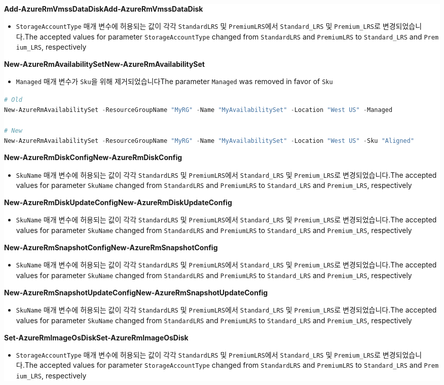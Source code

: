 <span data-ttu-id="4a17c-145">**Add-AzureRmVmssDataDisk**</span><span class="sxs-lookup"><span data-stu-id="4a17c-145">**Add-AzureRmVmssDataDisk**</span></span>
- <span data-ttu-id="4a17c-146">`StorageAccountType` 매개 변수에 허용되는 값이 각각 `StandardLRS` 및 `PremiumLRS`에서 `Standard_LRS` 및 `Premium_LRS`로 변경되었습니다.</span><span class="sxs-lookup"><span data-stu-id="4a17c-146">The accepted values for parameter `StorageAccountType` changed from `StandardLRS` and `PremiumLRS` to `Standard_LRS` and `Premium_LRS`, respectively</span></span>

<span data-ttu-id="4a17c-147">**New-AzureRmAvailabilitySet**</span><span class="sxs-lookup"><span data-stu-id="4a17c-147">**New-AzureRmAvailabilitySet**</span></span>
- <span data-ttu-id="4a17c-148">`Managed` 매개 변수가 `Sku`을 위해 제거되었습니다</span><span class="sxs-lookup"><span data-stu-id="4a17c-148">The parameter `Managed` was removed in favor of `Sku`</span></span>

```powershell
# Old
New-AzureRmAvailabilitySet -ResourceGroupName "MyRG" -Name "MyAvailabilitySet" -Location "West US" -Managed

# New
New-AzureRmAvailabilitySet -ResourceGroupName "MyRG" -Name "MyAvailabilitySet" -Location "West US" -Sku "Aligned"
```

<span data-ttu-id="4a17c-149">**New-AzureRmDiskConfig**</span><span class="sxs-lookup"><span data-stu-id="4a17c-149">**New-AzureRmDiskConfig**</span></span>
- <span data-ttu-id="4a17c-150">`SkuName` 매개 변수에 허용되는 값이 각각 `StandardLRS` 및 `PremiumLRS`에서 `Standard_LRS` 및 `Premium_LRS`로 변경되었습니다.</span><span class="sxs-lookup"><span data-stu-id="4a17c-150">The accepted values for parameter `SkuName` changed from `StandardLRS` and `PremiumLRS` to `Standard_LRS` and `Premium_LRS`, respectively</span></span>

<span data-ttu-id="4a17c-151">**New-AzureRmDiskUpdateConfig**</span><span class="sxs-lookup"><span data-stu-id="4a17c-151">**New-AzureRmDiskUpdateConfig**</span></span>
- <span data-ttu-id="4a17c-152">`SkuName` 매개 변수에 허용되는 값이 각각 `StandardLRS` 및 `PremiumLRS`에서 `Standard_LRS` 및 `Premium_LRS`로 변경되었습니다.</span><span class="sxs-lookup"><span data-stu-id="4a17c-152">The accepted values for parameter `SkuName` changed from `StandardLRS` and `PremiumLRS` to `Standard_LRS` and `Premium_LRS`, respectively</span></span>

<span data-ttu-id="4a17c-153">**New-AzureRmSnapshotConfig**</span><span class="sxs-lookup"><span data-stu-id="4a17c-153">**New-AzureRmSnapshotConfig**</span></span>
- <span data-ttu-id="4a17c-154">`SkuName` 매개 변수에 허용되는 값이 각각 `StandardLRS` 및 `PremiumLRS`에서 `Standard_LRS` 및 `Premium_LRS`로 변경되었습니다.</span><span class="sxs-lookup"><span data-stu-id="4a17c-154">The accepted values for parameter `SkuName` changed from `StandardLRS` and `PremiumLRS` to `Standard_LRS` and `Premium_LRS`, respectively</span></span>

<span data-ttu-id="4a17c-155">**New-AzureRmSnapshotUpdateConfig**</span><span class="sxs-lookup"><span data-stu-id="4a17c-155">**New-AzureRmSnapshotUpdateConfig**</span></span>
- <span data-ttu-id="4a17c-156">`SkuName` 매개 변수에 허용되는 값이 각각 `StandardLRS` 및 `PremiumLRS`에서 `Standard_LRS` 및 `Premium_LRS`로 변경되었습니다.</span><span class="sxs-lookup"><span data-stu-id="4a17c-156">The accepted values for parameter `SkuName` changed from `StandardLRS` and `PremiumLRS` to `Standard_LRS` and `Premium_LRS`, respectively</span></span>

<span data-ttu-id="4a17c-157">**Set-AzureRmImageOsDisk**</span><span class="sxs-lookup"><span data-stu-id="4a17c-157">**Set-AzureRmImageOsDisk**</span></span>
- <span data-ttu-id="4a17c-158">`StorageAccountType` 매개 변수에 허용되는 값이 각각 `StandardLRS` 및 `PremiumLRS`에서 `Standard_LRS` 및 `Premium_LRS`로 변경되었습니다.</span><span class="sxs-lookup"><span data-stu-id="4a17c-158">The accepted values for parameter `StorageAccountType` changed from `StandardLRS` and `PremiumLRS` to `Standard_LRS` and `Premium_LRS`, respectively</span></span>
